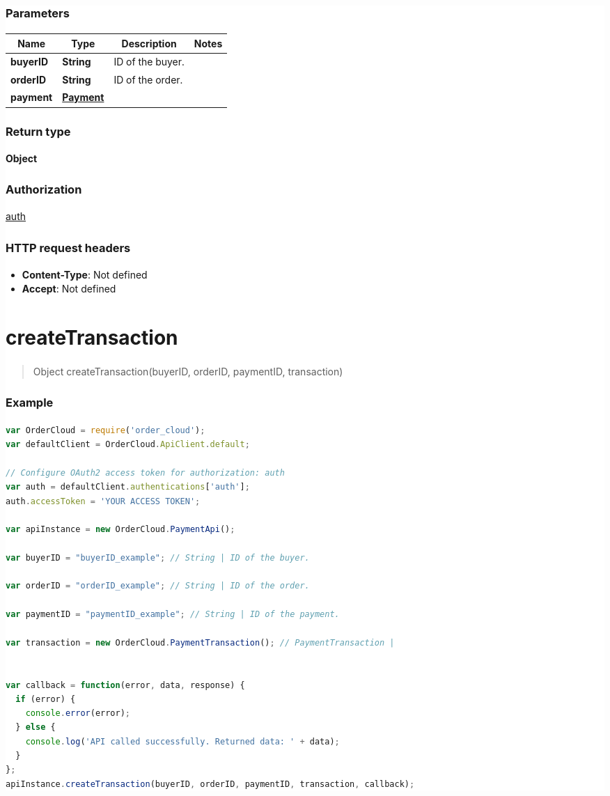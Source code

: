 ### Parameters

Name | Type | Description  | Notes
------------- | ------------- | ------------- | -------------
 **buyerID** | **String**| ID of the buyer. | 
 **orderID** | **String**| ID of the order. | 
 **payment** | [**Payment**](Payment.md)|  | 

### Return type

**Object**

### Authorization

[auth](../README.md#auth)

### HTTP request headers

 - **Content-Type**: Not defined
 - **Accept**: Not defined

<a name="createTransaction"></a>
# **createTransaction**
> Object createTransaction(buyerID, orderID, paymentID, transaction)



### Example
```javascript
var OrderCloud = require('order_cloud');
var defaultClient = OrderCloud.ApiClient.default;

// Configure OAuth2 access token for authorization: auth
var auth = defaultClient.authentications['auth'];
auth.accessToken = 'YOUR ACCESS TOKEN';

var apiInstance = new OrderCloud.PaymentApi();

var buyerID = "buyerID_example"; // String | ID of the buyer.

var orderID = "orderID_example"; // String | ID of the order.

var paymentID = "paymentID_example"; // String | ID of the payment.

var transaction = new OrderCloud.PaymentTransaction(); // PaymentTransaction | 


var callback = function(error, data, response) {
  if (error) {
    console.error(error);
  } else {
    console.log('API called successfully. Returned data: ' + data);
  }
};
apiInstance.createTransaction(buyerID, orderID, paymentID, transaction, callback);
```
